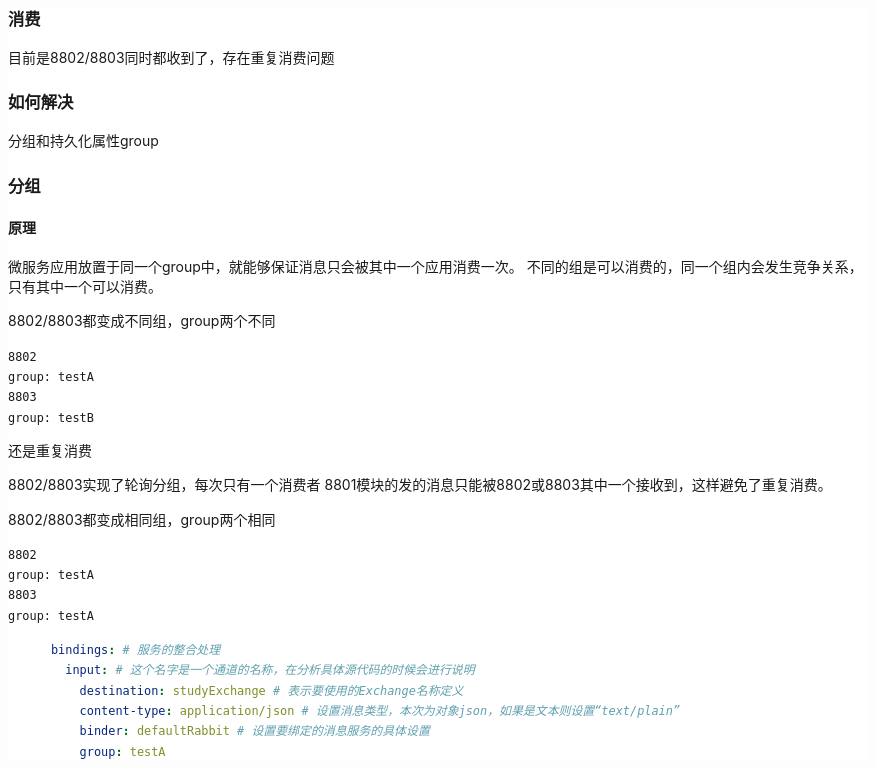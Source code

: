

### 消费

目前是8802/8803同时都收到了，存在重复消费问题

### 如何解决

分组和持久化属性group





### 分组



#### 原理

微服务应用放置于同一个group中，就能够保证消息只会被其中一个应用消费一次。
不同的组是可以消费的，同一个组内会发生竞争关系，只有其中一个可以消费。



8802/8803都变成不同组，group两个不同

```markdown
8802
group: testA
8803
group: testB
```



还是重复消费



8802/8803实现了轮询分组，每次只有一个消费者
8801模块的发的消息只能被8802或8803其中一个接收到，这样避免了重复消费。



8802/8803都变成相同组，group两个相同

```markdown
8802
group: testA
8803
group: testA
```

```yaml
      bindings: # 服务的整合处理
        input: # 这个名字是一个通道的名称，在分析具体源代码的时候会进行说明
          destination: studyExchange # 表示要使用的Exchange名称定义
          content-type: application/json # 设置消息类型，本次为对象json，如果是文本则设置“text/plain”
          binder: defaultRabbit # 设置要绑定的消息服务的具体设置
          group: testA
```
